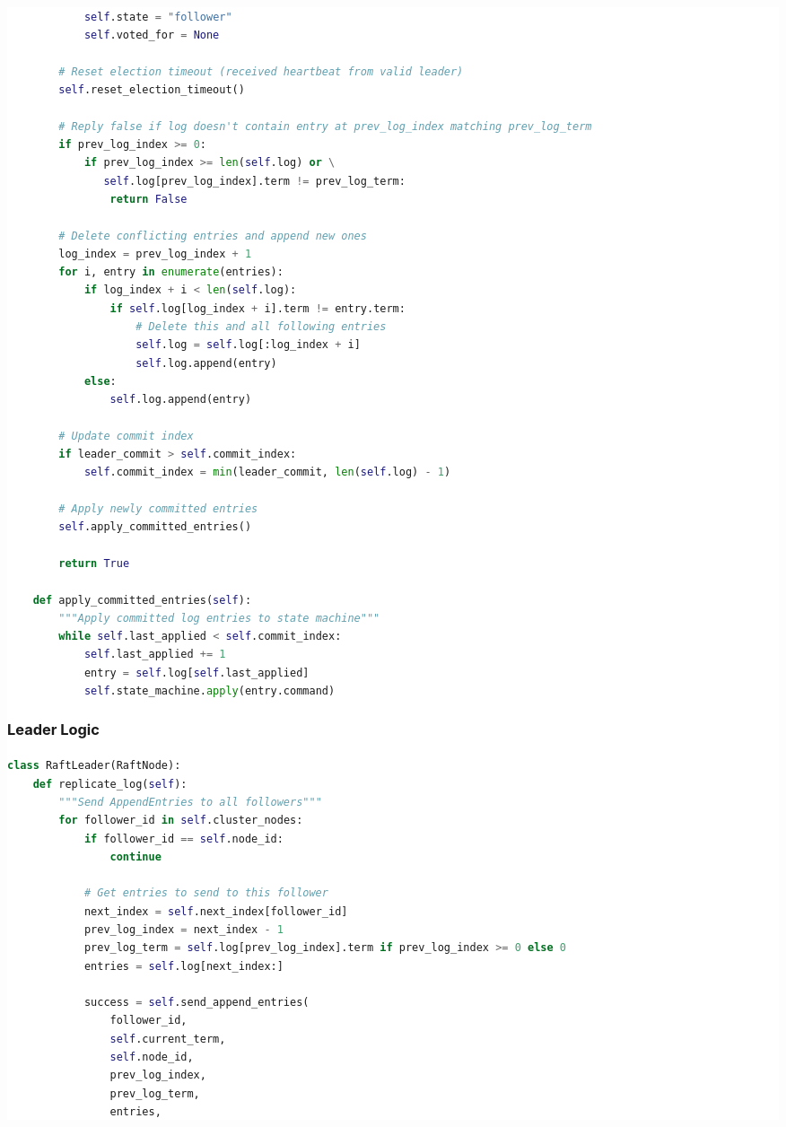 ```python
            self.state = "follower"
            self.voted_for = None

        # Reset election timeout (received heartbeat from valid leader)
        self.reset_election_timeout()

        # Reply false if log doesn't contain entry at prev_log_index matching prev_log_term
        if prev_log_index >= 0:
            if prev_log_index >= len(self.log) or \
               self.log[prev_log_index].term != prev_log_term:
                return False

        # Delete conflicting entries and append new ones
        log_index = prev_log_index + 1
        for i, entry in enumerate(entries):
            if log_index + i < len(self.log):
                if self.log[log_index + i].term != entry.term:
                    # Delete this and all following entries
                    self.log = self.log[:log_index + i]
                    self.log.append(entry)
            else:
                self.log.append(entry)

        # Update commit index
        if leader_commit > self.commit_index:
            self.commit_index = min(leader_commit, len(self.log) - 1)

        # Apply newly committed entries
        self.apply_committed_entries()

        return True

    def apply_committed_entries(self):
        """Apply committed log entries to state machine"""
        while self.last_applied < self.commit_index:
            self.last_applied += 1
            entry = self.log[self.last_applied]
            self.state_machine.apply(entry.command)
```

### Leader Logic

```python
class RaftLeader(RaftNode):
    def replicate_log(self):
        """Send AppendEntries to all followers"""
        for follower_id in self.cluster_nodes:
            if follower_id == self.node_id:
                continue

            # Get entries to send to this follower
            next_index = self.next_index[follower_id]
            prev_log_index = next_index - 1
            prev_log_term = self.log[prev_log_index].term if prev_log_index >= 0 else 0
            entries = self.log[next_index:]

            success = self.send_append_entries(
                follower_id,
                self.current_term,
                self.node_id,
                prev_log_index,
                prev_log_term,
                entries,
```